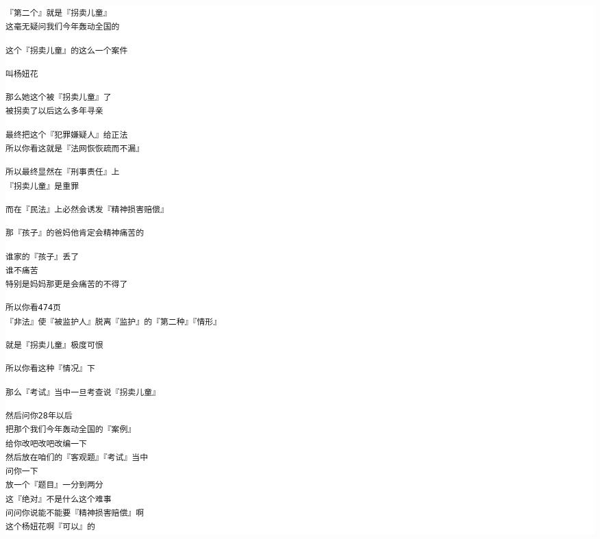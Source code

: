 ```text
『第二个』就是『拐卖儿童』
这毫无疑问我们今年轰动全国的
```

```text
这个『拐卖儿童』的这么一个案件
```

```text
叫杨妞花
```

```text
那么她这个被『拐卖儿童』了
被拐卖了以后这么多年寻亲
```

```text
最终把这个『犯罪嫌疑人』给正法
所以你看这就是『法网恢恢疏而不漏』
```

```text
所以最终显然在『刑事责任』上
『拐卖儿童』是重罪
```

```text
而在『民法』上必然会诱发『精神损害赔偿』
```

```text
那『孩子』的爸妈他肯定会精神痛苦的
```

```text
谁家的『孩子』丢了
谁不痛苦
特别是妈妈那更是会痛苦的不得了
```

```text
所以你看474页
『非法』使『被监护人』脱离『监护』的『第二种』『情形』
```

```text
就是『拐卖儿童』极度可恨
```

```text
所以你看这种『情况』下
```

```text
那么『考试』当中一旦考查说『拐卖儿童』
```

```text
然后问你28年以后
把那个我们今年轰动全国的『案例』
给你改吧改吧改编一下
然后放在咱们的『客观题』『考试』当中
问你一下
放一个『题目』一分到两分
这『绝对』不是什么这个难事
问问你说能不能要『精神损害赔偿』啊
这个杨妞花啊『可以』的
```
